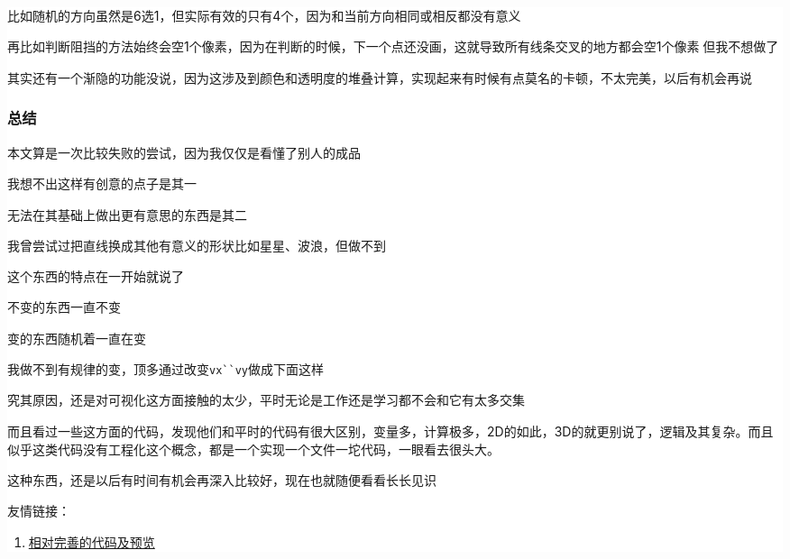 比如随机的方向虽然是6选1，但实际有效的只有4个，因为和当前方向相同或相反都没有意义

再比如判断阻挡的方法始终会空1个像素，因为在判断的时候，下一个点还没画，这就导致所有线条交叉的地方都会空1个像素
但我不想做了

其实还有一个渐隐的功能没说，因为这涉及到颜色和透明度的堆叠计算，实现起来有时候有点莫名的卡顿，不太完美，以后有机会再说

### 总结

本文算是一次比较失败的尝试，因为我仅仅是看懂了别人的成品

我想不出这样有创意的点子是其一

无法在其基础上做出更有意思的东西是其二

我曾尝试过把直线换成其他有意义的形状比如星星、波浪，但做不到

这个东西的特点在一开始就说了

不变的东西一直不变

变的东西随机着一直在变

我做不到有规律的变，顶多通过改变`vx``vy`做成下面这样


究其原因，还是对可视化这方面接触的太少，平时无论是工作还是学习都不会和它有太多交集

而且看过一些这方面的代码，发现他们和平时的代码有很大区别，变量多，计算极多，2D的如此，3D的就更别说了，逻辑及其复杂。而且似乎这类代码没有工程化这个概念，都是一个实现一个文件一坨代码，一眼看去很头大。

这种东西，还是以后有时间有机会再深入比较好，现在也就随便看看长长见识




友情链接：
1. [相对完善的代码及预览](https://codepen.io/sad-xu/pen/wVdvOO)



